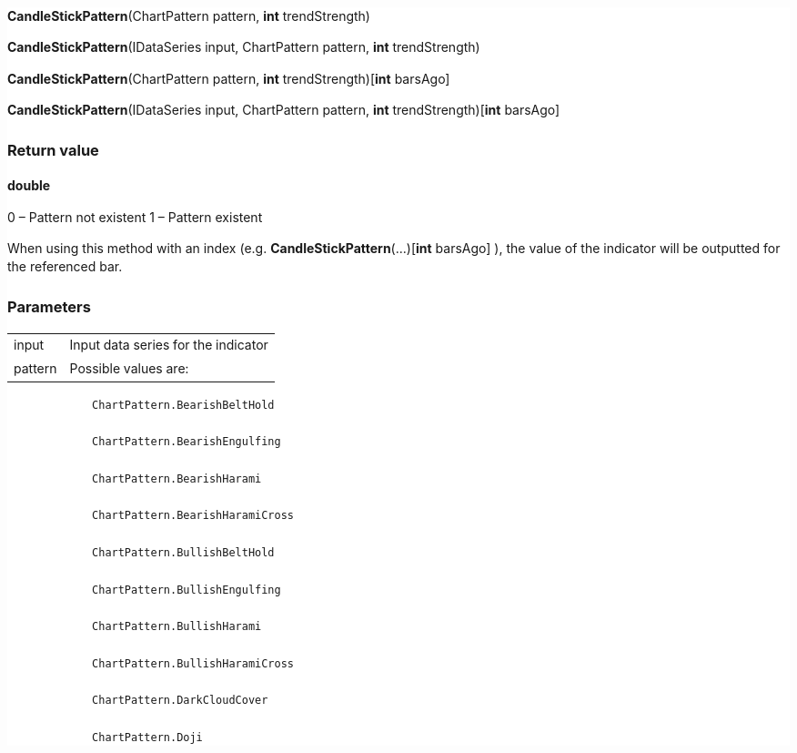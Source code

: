 **CandleStickPattern**(ChartPattern pattern, **int** trendStrength)

**CandleStickPattern**(IDataSeries input, ChartPattern pattern, **int** trendStrength)

**CandleStickPattern**(ChartPattern pattern, **int** trendStrength)\[**int** barsAgo\]

**CandleStickPattern**(IDataSeries input, ChartPattern pattern, **int** trendStrength)\[**int** barsAgo\]

### Return value

**double**

0 – Pattern not existent
1 – Pattern existent

When using this method with an index (e.g. **CandleStickPattern**(...)\[**int** barsAgo\] ), the value of the indicator will be outputted for the referenced bar.

### Parameters

|               |                                                                                                                                                                                                                    |
|---------------|--------------------------------------------------------------------------------------------------------------------------------------------------------------------------------------------------------------------|
| input         | Input data series for the indicator                                                                                                                                                                                |
| pattern       | Possible values are:                                                                                                                                                                                               
                 ChartPattern.BearishBeltHold                                                                                                                                                                                        
                                                                                                                                                                                                                                     
                 ChartPattern.BearishEngulfing                                                                                                                                                                                       
                                                                                                                                                                                                                                     
                 ChartPattern.BearishHarami                                                                                                                                                                                          
                                                                                                                                                                                                                                     
                 ChartPattern.BearishHaramiCross                                                                                                                                                                                     
                                                                                                                                                                                                                                     
                 ChartPattern.BullishBeltHold                                                                                                                                                                                        
                                                                                                                                                                                                                                     
                 ChartPattern.BullishEngulfing                                                                                                                                                                                       
                                                                                                                                                                                                                                     
                 ChartPattern.BullishHarami                                                                                                                                                                                          
                                                                                                                                                                                                                                     
                 ChartPattern.BullishHaramiCross                                                                                                                                                                                     
                                                                                                                                                                                                                                     
                 ChartPattern.DarkCloudCover                                                                                                                                                                                         
                                                                                                                                                                                                                                     
                 ChartPattern.Doji                                                                                                                                                                                                   